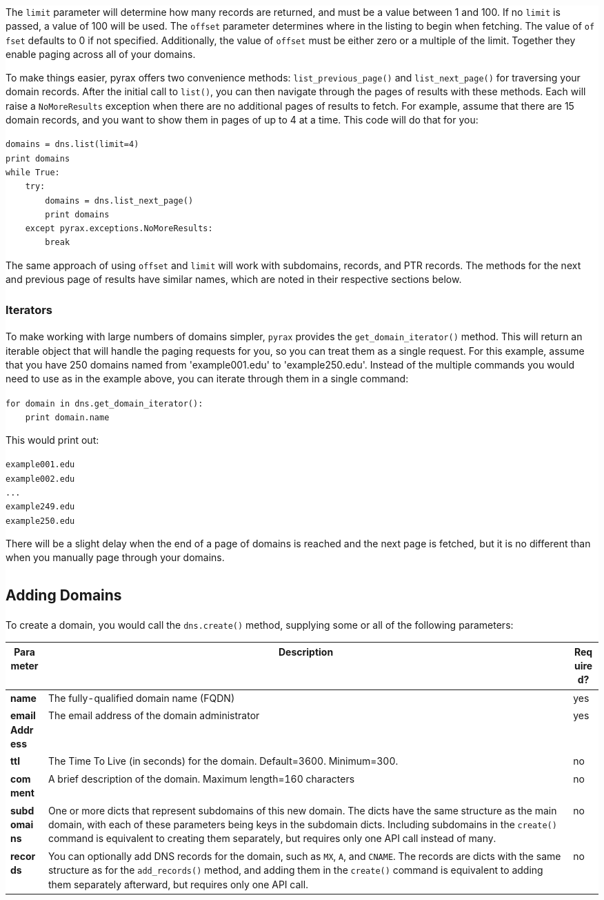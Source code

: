 The `limit` parameter will determine how many records are returned, and must be a value between 1 and 100. If no `limit` is passed, a value of 100 will be used. The `offset` parameter determines where in the listing to begin when fetching. The value of `offset` defaults to 0 if not specified. Additionally, the value of `offset` must be either zero or a multiple of the limit. Together they enable paging across all of your domains.

To make things easier, pyrax offers two convenience methods: `list_previous_page()` and `list_next_page()` for traversing your domain records. After the initial call to `list()`, you can then navigate through the pages of results with these methods. Each will raise a `NoMoreResults` exception when there are no additional pages of results to fetch. For example, assume that there are 15 domain records, and you want to show them in pages of up to 4 at a time. This code will do that for you:

    domains = dns.list(limit=4)
    print domains
    while True:
        try:
            domains = dns.list_next_page()
            print domains
        except pyrax.exceptions.NoMoreResults:
            break

The same approach of using `offset` and `limit` will work with subdomains, records, and PTR records. The methods for the next and previous page of results have similar names, which are noted in their respective sections below.


### Iterators
To make working with large numbers of domains simpler, `pyrax` provides the `get_domain_iterator()` method. This will return an iterable object that will handle the paging requests for you, so you can treat them as a single request. For this example, assume that you have 250 domains named from 'example001.edu' to 'example250.edu'. Instead of the multiple commands you would need to use as in the example above, you can iterate through them in a single command:

    for domain in dns.get_domain_iterator():
        print domain.name

This would print out:

    example001.edu
    example002.edu
    ...
    example249.edu
    example250.edu

There will be a slight delay when the end of a page of domains is reached and the next page is fetched, but it is no different than when you manually page through your domains.


## Adding Domains
To create a domain, you would call the `dns.create()` method, supplying some or all of the following parameters:

Parameter | Description | Required?
---- | ---- | ----
**name** | The fully-qualified domain name (FQDN) | yes
**emailAddress** | The email address of the domain administrator | yes
**ttl** | The Time To Live (in seconds) for the domain. Default=3600. Minimum=300. | no
**comment** | A brief description of the domain. Maximum length=160 characters | no
**subdomains** | One or more dicts that represent subdomains of this new domain. The dicts have the same structure as the main domain, with each of these parameters being keys in the subdomain dicts. Including subdomains in the `create()` command is equivalent to creating them separately, but requires only one API call instead of many. | no
**records** | You can optionally add DNS records for the domain, such as `MX`, `A`, and `CNAME`. The records are dicts with the same structure as for the `add_records()` method, and adding them in the `create()` command is equivalent to adding them separately afterward, but requires only one API call. | no
